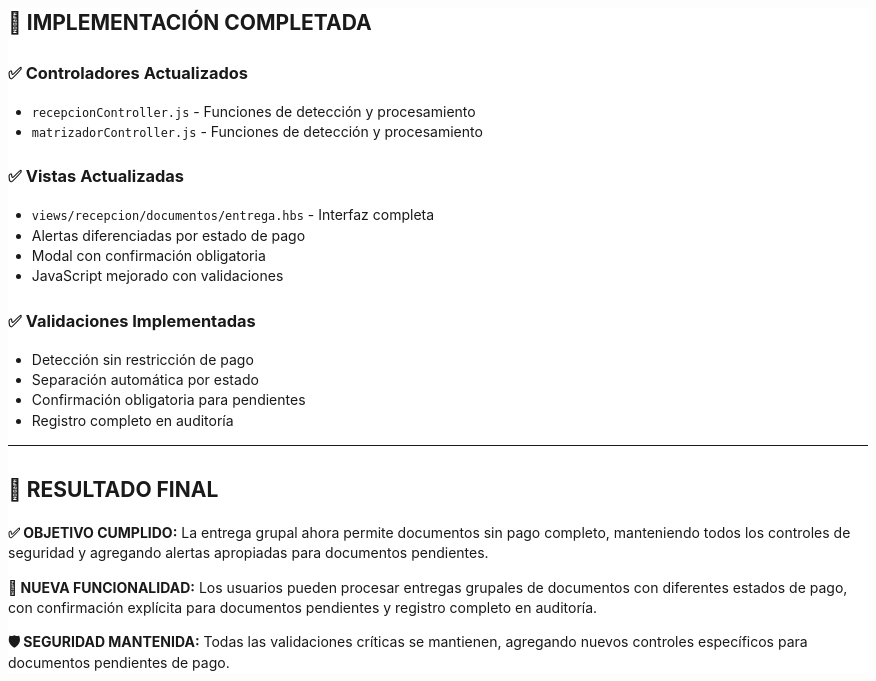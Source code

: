 
## 🚀 IMPLEMENTACIÓN COMPLETADA

### ✅ **Controladores Actualizados**
- `recepcionController.js` - Funciones de detección y procesamiento
- `matrizadorController.js` - Funciones de detección y procesamiento

### ✅ **Vistas Actualizadas**
- `views/recepcion/documentos/entrega.hbs` - Interfaz completa
- Alertas diferenciadas por estado de pago
- Modal con confirmación obligatoria
- JavaScript mejorado con validaciones

### ✅ **Validaciones Implementadas**
- Detección sin restricción de pago
- Separación automática por estado
- Confirmación obligatoria para pendientes
- Registro completo en auditoría

---

## 🎯 RESULTADO FINAL

**✅ OBJETIVO CUMPLIDO:** La entrega grupal ahora permite documentos sin pago completo, manteniendo todos los controles de seguridad y agregando alertas apropiadas para documentos pendientes.

**🔄 NUEVA FUNCIONALIDAD:** Los usuarios pueden procesar entregas grupales de documentos con diferentes estados de pago, con confirmación explícita para documentos pendientes y registro completo en auditoría.

**🛡️ SEGURIDAD MANTENIDA:** Todas las validaciones críticas se mantienen, agregando nuevos controles específicos para documentos pendientes de pago. 